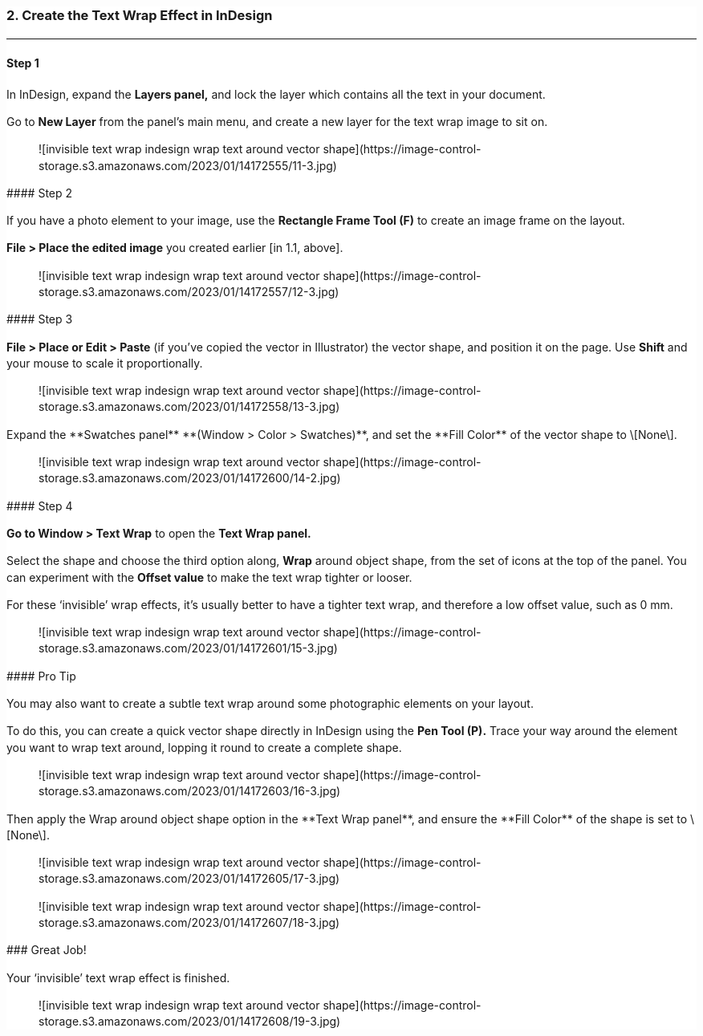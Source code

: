 ### 2. Create the Text Wrap Effect in InDesign

---

#### Step 1

In InDesign, expand the **Layers panel,** and lock the layer which contains all the text in your document.

Go to **New Layer** from the panel’s main menu, and create a new layer for the text wrap image to sit on.

<figure class="wp-block-image">![invisible text wrap indesign wrap text around vector shape](https://image-control-storage.s3.amazonaws.com/2023/01/14172555/11-3.jpg)</figure>#### Step 2

If you have a photo element to your image, use the **Rectangle Frame Tool (F)** to create an image frame on the layout.

**File &gt; Place the edited image** you created earlier \[in 1.1, above\].

<figure class="wp-block-image">![invisible text wrap indesign wrap text around vector shape](https://image-control-storage.s3.amazonaws.com/2023/01/14172557/12-3.jpg)</figure>#### Step 3

**File &gt; Place or Edit &gt; Paste** (if you’ve copied the vector in Illustrator) the vector shape, and position it on the page. Use **Shift** and your mouse to scale it proportionally.

<figure class="wp-block-image">![invisible text wrap indesign wrap text around vector shape](https://image-control-storage.s3.amazonaws.com/2023/01/14172558/13-3.jpg)</figure>Expand the **Swatches panel** **(Window &gt; Color &gt; Swatches)**, and set the **Fill Color** of the vector shape to \[None\].

<figure class="wp-block-image">![invisible text wrap indesign wrap text around vector shape](https://image-control-storage.s3.amazonaws.com/2023/01/14172600/14-2.jpg)</figure>#### Step 4

**Go to Window &gt; Text Wrap** to open the **Text Wrap panel.**

Select the shape and choose the third option along, **Wrap** around object shape, from the set of icons at the top of the panel. You can experiment with the **Offset value** to make the text wrap tighter or looser.

For these ‘invisible’ wrap effects, it’s usually better to have a tighter text wrap, and therefore a low offset value, such as 0 mm.

<figure class="wp-block-image">![invisible text wrap indesign wrap text around vector shape](https://image-control-storage.s3.amazonaws.com/2023/01/14172601/15-3.jpg)</figure>#### Pro Tip

You may also want to create a subtle text wrap around some photographic elements on your layout.

To do this, you can create a quick vector shape directly in InDesign using the **Pen Tool (P).** Trace your way around the element you want to wrap text around, lopping it round to create a complete shape.

<figure class="wp-block-image">![invisible text wrap indesign wrap text around vector shape](https://image-control-storage.s3.amazonaws.com/2023/01/14172603/16-3.jpg)</figure>Then apply the Wrap around object shape option in the **Text Wrap panel**, and ensure the **Fill Color** of the shape is set to \[None\].

<figure class="wp-block-image">![invisible text wrap indesign wrap text around vector shape](https://image-control-storage.s3.amazonaws.com/2023/01/14172605/17-3.jpg)</figure><figure class="wp-block-image">![invisible text wrap indesign wrap text around vector shape](https://image-control-storage.s3.amazonaws.com/2023/01/14172607/18-3.jpg)</figure>### Great Job!

Your ‘invisible’ text wrap effect is finished.

<figure class="wp-block-image">![invisible text wrap indesign wrap text around vector shape](https://image-control-storage.s3.amazonaws.com/2023/01/14172608/19-3.jpg)</figure>